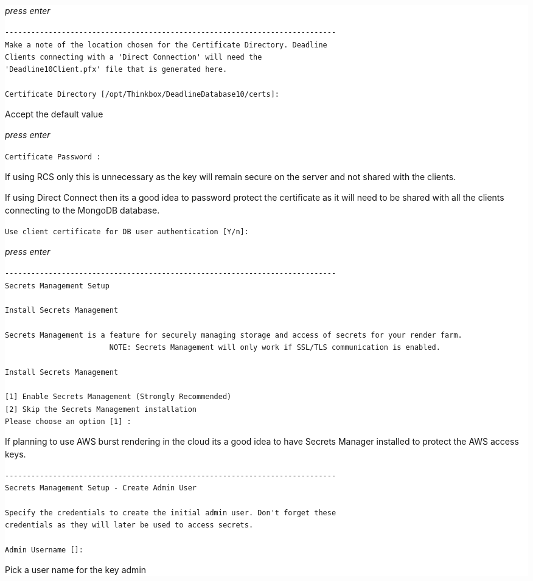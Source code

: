 *press enter*

```
----------------------------------------------------------------------------
Make a note of the location chosen for the Certificate Directory. Deadline 
Clients connecting with a 'Direct Connection' will need the 
'Deadline10Client.pfx' file that is generated here.

Certificate Directory [/opt/Thinkbox/DeadlineDatabase10/certs]: 
```
Accept the default value

*press enter*

```
Certificate Password :
```
If using RCS only this is unnecessary as the key will remain secure on the server and not shared with the clients.

If using Direct Connect then its a good idea to password protect the certificate as it will need to be shared with all the clients connecting to the MongoDB database.

```
Use client certificate for DB user authentication [Y/n]: 
```

*press enter*

```
----------------------------------------------------------------------------
Secrets Management Setup

Install Secrets Management

Secrets Management is a feature for securely managing storage and access of secrets for your render farm.
                        NOTE: Secrets Management will only work if SSL/TLS communication is enabled.

Install Secrets Management

[1] Enable Secrets Management (Strongly Recommended)
[2] Skip the Secrets Management installation
Please choose an option [1] : 
```
If planning to use AWS burst rendering in the cloud its a good idea to have Secrets Manager installed to protect the AWS access keys.

```
----------------------------------------------------------------------------
Secrets Management Setup - Create Admin User

Specify the credentials to create the initial admin user. Don't forget these 
credentials as they will later be used to access secrets. 

Admin Username []: 
```
Pick a user name for the key admin
